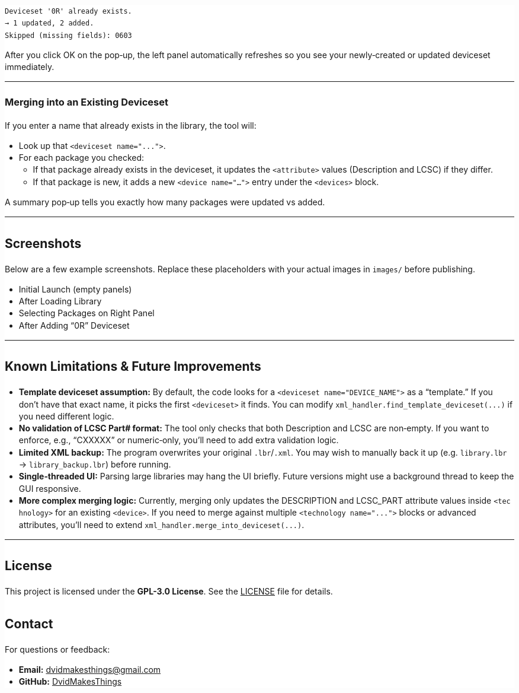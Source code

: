 ```
Deviceset '0R' already exists.
→ 1 updated, 2 added.
Skipped (missing fields): 0603
```

After you click OK on the pop‐up, the left panel automatically refreshes so you see your newly‐created or updated deviceset immediately.

---

### Merging into an Existing Deviceset

If you enter a name that already exists in the library, the tool will:

- Look up that `<deviceset name="...">`.
- For each package you checked:
    - If that package already exists in the deviceset, it updates the `<attribute>` values (Description and LCSC) if they differ.
    - If that package is new, it adds a new `<device name="…">` entry under the `<devices>` block.

A summary pop‐up tells you exactly how many packages were updated vs added.

---

## Screenshots

Below are a few example screenshots. Replace these placeholders with your actual images in `images/` before publishing.

- Initial Launch (empty panels)
- After Loading Library
- Selecting Packages on Right Panel
- After Adding “0R” Deviceset

---

## Known Limitations & Future Improvements

- **Template deviceset assumption:** By default, the code looks for a `<deviceset name="DEVICE_NAME">` as a “template.” If you don’t have that exact name, it picks the first `<deviceset>` it finds. You can modify `xml_handler.find_template_deviceset(...)` if you need different logic.
- **No validation of LCSC Part# format:** The tool only checks that both Description and LCSC are non‐empty. If you want to enforce, e.g., “CXXXXX” or numeric‐only, you’ll need to add extra validation logic.
- **Limited XML backup:** The program overwrites your original `.lbr`/`.xml`. You may wish to manually back it up (e.g. `library.lbr` → `library_backup.lbr`) before running.
- **Single‐threaded UI:** Parsing large libraries may hang the UI briefly. Future versions might use a background thread to keep the GUI responsive.
- **More complex merging logic:** Currently, merging only updates the DESCRIPTION and LCSC_PART attribute values inside `<technology>` for an existing `<device>`. If you need to merge against multiple `<technology name="...">` blocks or advanced attributes, you’ll need to extend `xml_handler.merge_into_deviceset(...)`.

---

## License

This project is licensed under the **GPL-3.0 License**. See the [LICENSE](LICENSE)
file for details.

## Contact

For questions or feedback:
- **Email:** [dvidmakesthings@gmail.com](mailto:dvidmakesthings@gmail.com)
- **GitHub:** [DvidMakesThings](https://github.com/DvidMakesThings)